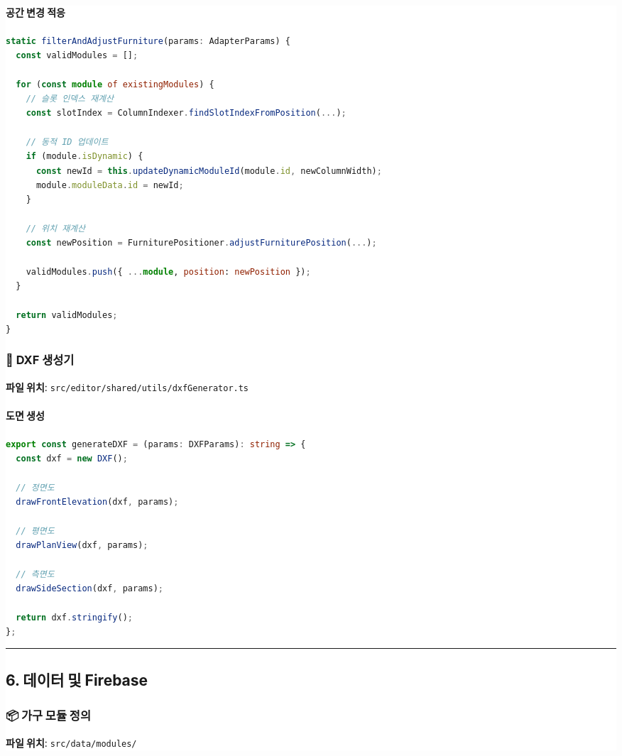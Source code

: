 #### 공간 변경 적응
```typescript
static filterAndAdjustFurniture(params: AdapterParams) {
  const validModules = [];
  
  for (const module of existingModules) {
    // 슬롯 인덱스 재계산
    const slotIndex = ColumnIndexer.findSlotIndexFromPosition(...);
    
    // 동적 ID 업데이트
    if (module.isDynamic) {
      const newId = this.updateDynamicModuleId(module.id, newColumnWidth);
      module.moduleData.id = newId;
    }
    
    // 위치 재계산
    const newPosition = FurniturePositioner.adjustFurniturePosition(...);
    
    validModules.push({ ...module, position: newPosition });
  }
  
  return validModules;
}
```

### 📐 **DXF 생성기**
**파일 위치**: `src/editor/shared/utils/dxfGenerator.ts`

#### 도면 생성
```typescript
export const generateDXF = (params: DXFParams): string => {
  const dxf = new DXF();
  
  // 정면도
  drawFrontElevation(dxf, params);
  
  // 평면도
  drawPlanView(dxf, params);
  
  // 측면도
  drawSideSection(dxf, params);
  
  return dxf.stringify();
};
```

---

## 6. 데이터 및 Firebase

### 📦 **가구 모듈 정의**
**파일 위치**: `src/data/modules/`
